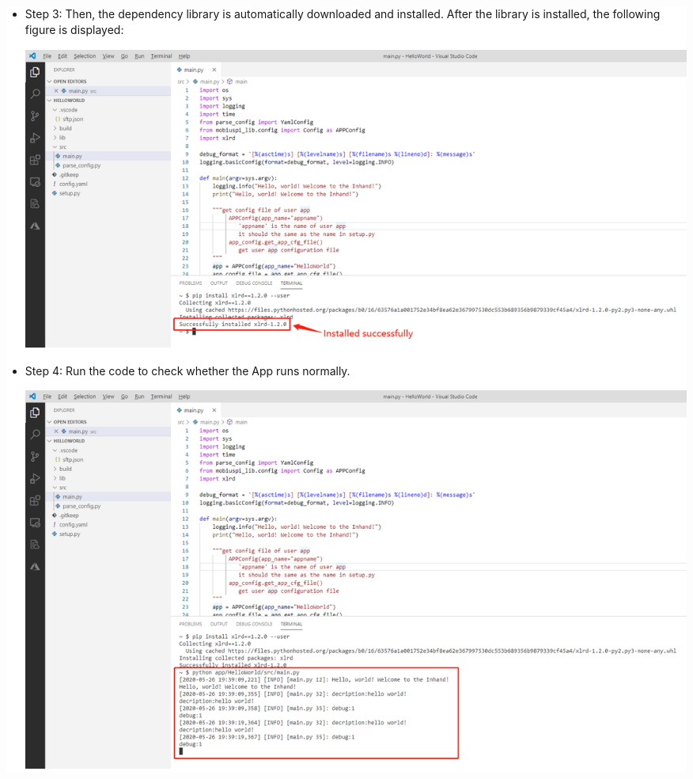 - Step 3: Then, the dependency library is automatically downloaded and installed. After the library is installed, the following figure is displayed:
  
  ![](images/2020-05-26-19-38-39.png)

- Step 4: Run the code to check whether the App runs normally.
  
  ![](images/2020-05-26-19-40-02.png)
